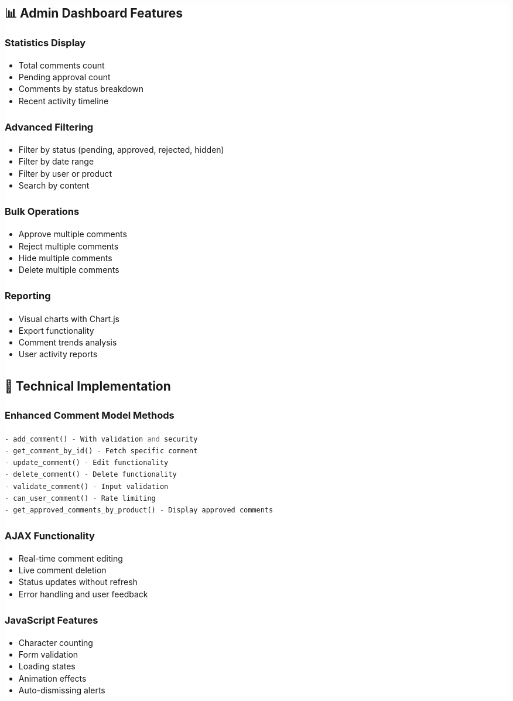 ## 📊 Admin Dashboard Features

### Statistics Display
- Total comments count
- Pending approval count
- Comments by status breakdown
- Recent activity timeline

### Advanced Filtering
- Filter by status (pending, approved, rejected, hidden)
- Filter by date range
- Filter by user or product
- Search by content

### Bulk Operations
- Approve multiple comments
- Reject multiple comments
- Hide multiple comments
- Delete multiple comments

### Reporting
- Visual charts with Chart.js
- Export functionality
- Comment trends analysis
- User activity reports

## 🔧 Technical Implementation

### Enhanced Comment Model Methods
```php
- add_comment() - With validation and security
- get_comment_by_id() - Fetch specific comment
- update_comment() - Edit functionality
- delete_comment() - Delete functionality
- validate_comment() - Input validation
- can_user_comment() - Rate limiting
- get_approved_comments_by_product() - Display approved comments
```

### AJAX Functionality
- Real-time comment editing
- Live comment deletion
- Status updates without refresh
- Error handling and user feedback

### JavaScript Features
- Character counting
- Form validation
- Loading states
- Animation effects
- Auto-dismissing alerts
